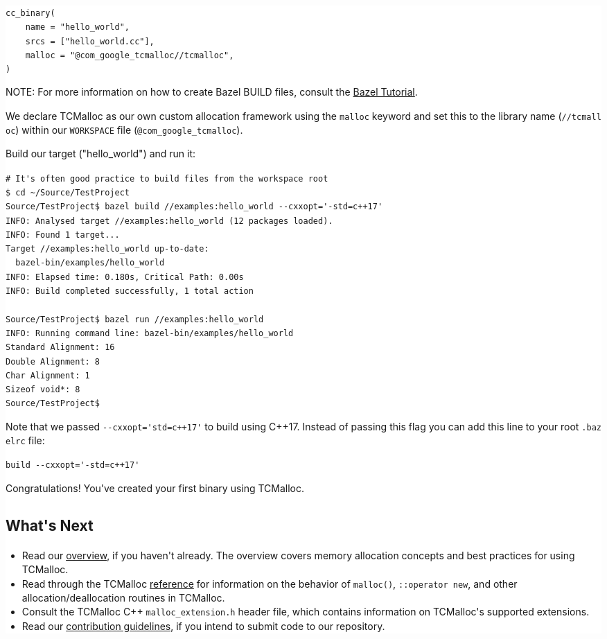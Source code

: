 ```
cc_binary(
    name = "hello_world",
    srcs = ["hello_world.cc"],
    malloc = "@com_google_tcmalloc//tcmalloc",
)
```

NOTE: For more information on how to create Bazel BUILD files, consult the
[Bazel Tutorial](https://docs.bazel.build/versions/master/tutorial/cpp.html).

We declare TCMalloc as our own custom allocation framework using the `malloc`
keyword and set this to the library name (`//tcmalloc`) within our `WORKSPACE`
file (`@com_google_tcmalloc`).

Build our target ("hello_world") and run it:

```
# It's often good practice to build files from the workspace root
$ cd ~/Source/TestProject
Source/TestProject$ bazel build //examples:hello_world --cxxopt='-std=c++17'
INFO: Analysed target //examples:hello_world (12 packages loaded).
INFO: Found 1 target...
Target //examples:hello_world up-to-date:
  bazel-bin/examples/hello_world
INFO: Elapsed time: 0.180s, Critical Path: 0.00s
INFO: Build completed successfully, 1 total action

Source/TestProject$ bazel run //examples:hello_world
INFO: Running command line: bazel-bin/examples/hello_world
Standard Alignment: 16
Double Alignment: 8
Char Alignment: 1
Sizeof void*: 8
Source/TestProject$
```

Note that we passed `--cxxopt='std=c++17'` to build using C++17. Instead of
passing this flag you can add this line to your root `.bazelrc` file:

```
build --cxxopt='-std=c++17'
```

Congratulations! You've created your first binary using TCMalloc.

## What's Next

*   Read our [overview](overview.md), if you haven't already. The overview
    covers memory allocation concepts and best practices for using TCMalloc.
*   Read through the TCMalloc [reference](reference.md) for information on the
    behavior of `malloc()`, `::operator new`, and other allocation/deallocation
    routines in TCMalloc.
*   Consult the TCMalloc C++ `malloc_extension.h` header file, which contains
    information on TCMalloc's supported extensions.
*   Read our [contribution guidelines](../CONTRIBUTING.md), if you intend to
    submit code to our repository.
